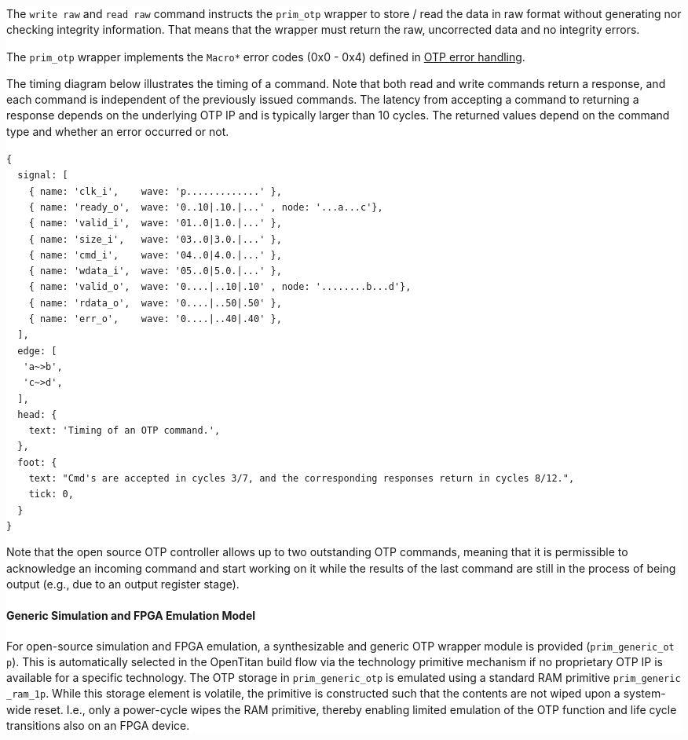 The `write raw` and `read raw` command instructs the `prim_otp` wrapper to store / read the data in raw format without generating nor checking integrity information.
That means that the wrapper must return the raw, uncorrected data and no integrity errors.

The `prim_otp` wrapper implements the `Macro*` error codes (0x0 - 0x4) defined in [OTP error handling](#error-handling).

The timing diagram below illustrates the timing of a command.
Note that both read and write commands return a response, and each command is independent of the previously issued commands.
The latency from accepting a command to returning a response depends on the underlying OTP IP and is typically larger than 10 cycles.
The returned values depend on the command type and whether an error occurred or not.

```wavejson
{
  signal: [
    { name: 'clk_i',    wave: 'p.............' },
    { name: 'ready_o',  wave: '0..10|.10.|...' , node: '...a...c'},
    { name: 'valid_i',  wave: '01..0|1.0.|...' },
    { name: 'size_i',   wave: '03..0|3.0.|...' },
    { name: 'cmd_i',    wave: '04..0|4.0.|...' },
    { name: 'wdata_i',  wave: '05..0|5.0.|...' },
    { name: 'valid_o',  wave: '0....|..10|.10' , node: '........b...d'},
    { name: 'rdata_o',  wave: '0....|..50|.50' },
    { name: 'err_o',    wave: '0....|..40|.40' },
  ],
  edge: [
   'a~>b',
   'c~>d',
  ],
  head: {
    text: 'Timing of an OTP command.',
  },
  foot: {
    text: "Cmd's are accepted in cycles 3/7, and the corresponding responses return in cycles 8/12.",
    tick: 0,
  }
}
```

Note that the open source OTP controller allows up to two outstanding OTP commands, meaning that it is permissible to acknowledge an incoming command and start working on it while the results of the last command are still in the process of being output (e.g., due to an output register stage).

#### Generic Simulation and FPGA Emulation Model

For open-source simulation and FPGA emulation, a synthesizable and generic OTP wrapper module is provided (`prim_generic_otp`).
This is automatically selected in the OpenTitan build flow via the technology primitive mechanism if no proprietary OTP IP is available for a specific technology.
The OTP storage in `prim_generic_otp` is emulated using a standard RAM primitive `prim_generic_ram_1p`.
While this storage element is volatile, the primitive is constructed such that the contents are not wiped upon a system-wide reset.
I.e., only a power-cycle wipes the RAM primitive, thereby enabling limited emulation of the OTP function and life cycle transitions also on an FPGA device.
